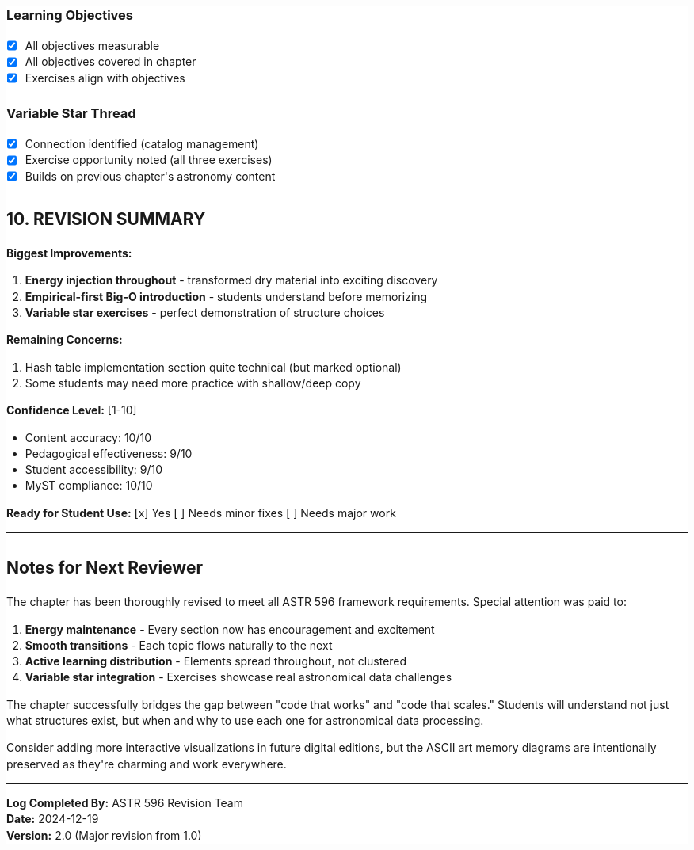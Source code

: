 ### Learning Objectives
- [x] All objectives measurable
- [x] All objectives covered in chapter
- [x] Exercises align with objectives

### Variable Star Thread
- [x] Connection identified (catalog management)
- [x] Exercise opportunity noted (all three exercises)
- [x] Builds on previous chapter's astronomy content

## 10. REVISION SUMMARY

**Biggest Improvements:**
1. **Energy injection throughout** - transformed dry material into exciting discovery
2. **Empirical-first Big-O introduction** - students understand before memorizing
3. **Variable star exercises** - perfect demonstration of structure choices

**Remaining Concerns:**
1. Hash table implementation section quite technical (but marked optional)
2. Some students may need more practice with shallow/deep copy

**Confidence Level:** [1-10]
- Content accuracy: 10/10
- Pedagogical effectiveness: 9/10
- Student accessibility: 9/10
- MyST compliance: 10/10

**Ready for Student Use:** [x] Yes [ ] Needs minor fixes [ ] Needs major work

---

## Notes for Next Reviewer

The chapter has been thoroughly revised to meet all ASTR 596 framework requirements. Special attention was paid to:

1. **Energy maintenance** - Every section now has encouragement and excitement
2. **Smooth transitions** - Each topic flows naturally to the next
3. **Active learning distribution** - Elements spread throughout, not clustered
4. **Variable star integration** - Exercises showcase real astronomical data challenges

The chapter successfully bridges the gap between "code that works" and "code that scales." Students will understand not just what structures exist, but when and why to use each one for astronomical data processing.

Consider adding more interactive visualizations in future digital editions, but the ASCII art memory diagrams are intentionally preserved as they're charming and work everywhere.

---

**Log Completed By:** ASTR 596 Revision Team  
**Date:** 2024-12-19  
**Version:** 2.0 (Major revision from 1.0)